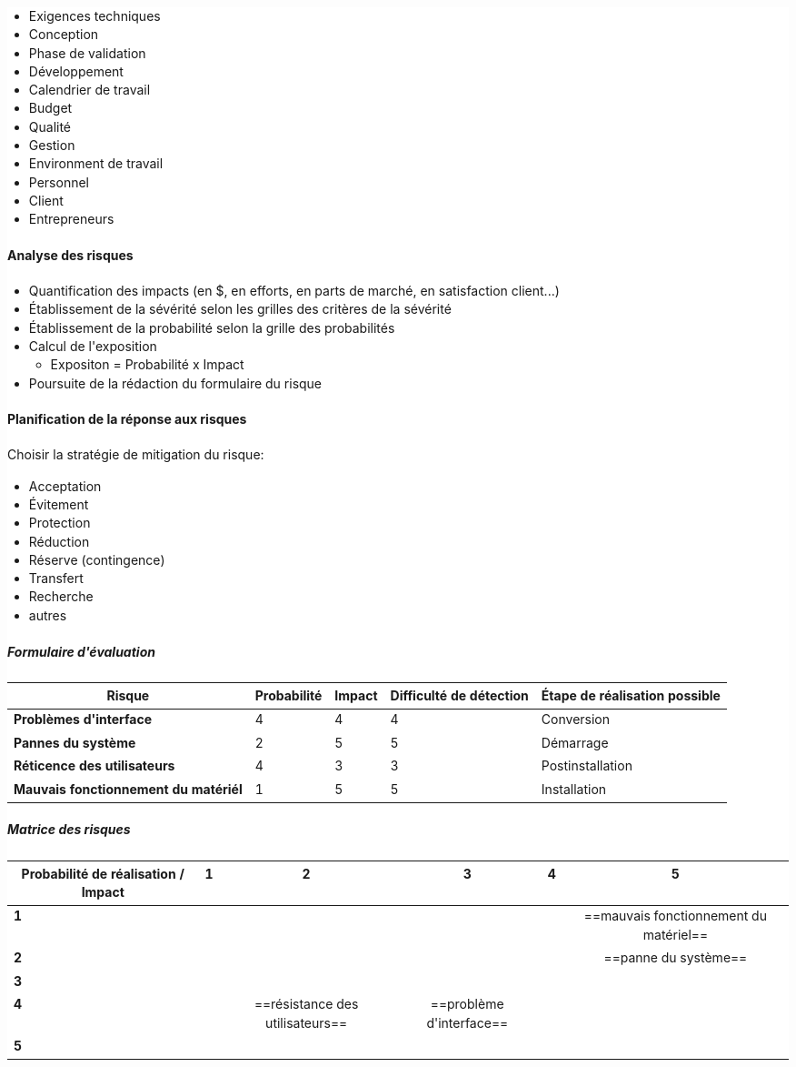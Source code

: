 + Exigences techniques
+ Conception
+ Phase de validation
+ Développement
+ Calendrier de travail
+ Budget
+ Qualité
+ Gestion
+ Environment de travail
+ Personnel
+ Client
+ Entrepreneurs

#### Analyse des risques

+ Quantification des impacts (en $, en efforts, en parts de marché, en satisfaction client...)
+ Établissement de la sévérité selon les grilles des critères de la sévérité
+ Établissement de la probabilité selon la grille des probabilités
+ Calcul de l'exposition
    + Expositon = Probabilité x Impact
+ Poursuite de la rédaction du formulaire du risque

#### Planification de la réponse aux risques

Choisir la stratégie de mitigation du risque:

+ Acceptation
+ Évitement
+ Protection
+ Réduction
+ Réserve (contingence)
+ Transfert
+ Recherche
+ autres

##### Formulaire d'évaluation

Risque | Probabilité | Impact | Difficulté de détection | Étape de réalisation possible
---|---|---|---|---
**Problèmes d'interface** | 4 | 4 | 4 | Conversion
**Pannes du système** | 2 | 5 | 5 | Démarrage
**Réticence des utilisateurs** | 4 | 3 | 3 | Postinstallation
**Mauvais fonctionnement du matériél** | 1 | 5 | 5 | Installation

##### Matrice des risques

Probabilité de réalisation / Impact | 1 | 2 | 3 | 4 | 5
---|:-:|:-:|:-:|:-:|:-:
**1** | | | | | ==mauvais fonctionnement du matériel==
**2** | | | | | ==panne du système==
**3** | | | | |
**4** | | ==résistance des utilisateurs== | ==problème d'interface== |
**5** | | | | |
